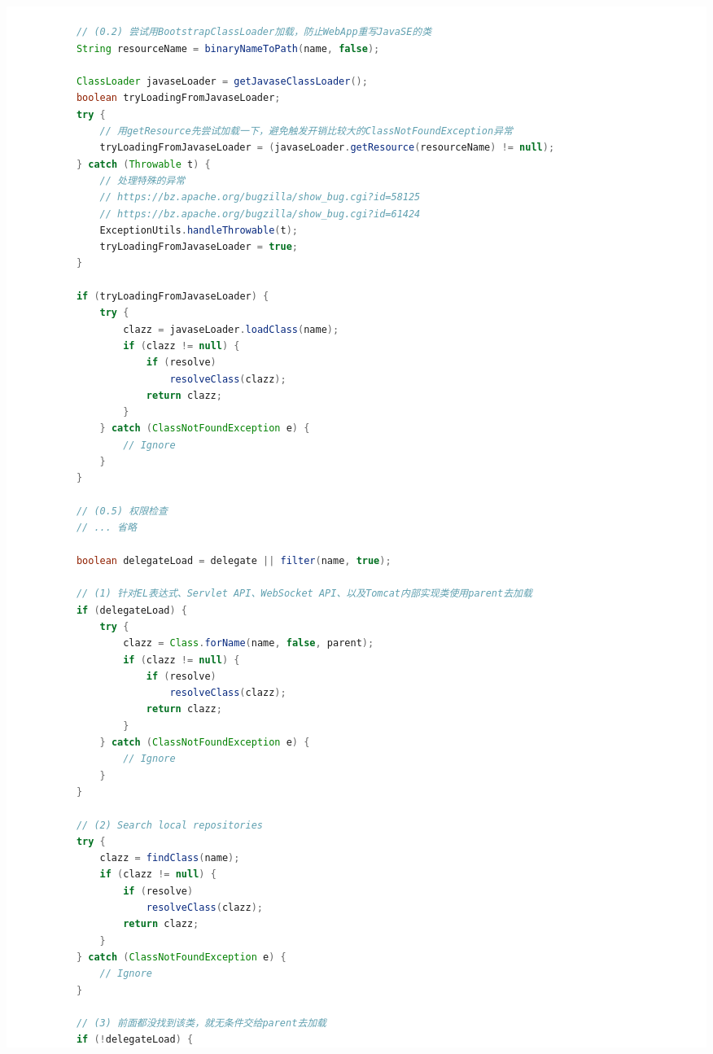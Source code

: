 ```java

            // (0.2) 尝试用BootstrapClassLoader加载，防止WebApp重写JavaSE的类
            String resourceName = binaryNameToPath(name, false);

            ClassLoader javaseLoader = getJavaseClassLoader();
            boolean tryLoadingFromJavaseLoader;
            try {
                // 用getResource先尝试加载一下，避免触发开销比较大的ClassNotFoundException异常
                tryLoadingFromJavaseLoader = (javaseLoader.getResource(resourceName) != null);
            } catch (Throwable t) {
                // 处理特殊的异常
                // https://bz.apache.org/bugzilla/show_bug.cgi?id=58125
                // https://bz.apache.org/bugzilla/show_bug.cgi?id=61424
                ExceptionUtils.handleThrowable(t);
                tryLoadingFromJavaseLoader = true;
            }

            if (tryLoadingFromJavaseLoader) {
                try {
                    clazz = javaseLoader.loadClass(name);
                    if (clazz != null) {
                        if (resolve)
                            resolveClass(clazz);
                        return clazz;
                    }
                } catch (ClassNotFoundException e) {
                    // Ignore
                }
            }

            // (0.5) 权限检查
            // ... 省略

            boolean delegateLoad = delegate || filter(name, true);

            // (1) 针对EL表达式、Servlet API、WebSocket API、以及Tomcat内部实现类使用parent去加载
            if (delegateLoad) {
                try {
                    clazz = Class.forName(name, false, parent);
                    if (clazz != null) {
                        if (resolve)
                            resolveClass(clazz);
                        return clazz;
                    }
                } catch (ClassNotFoundException e) {
                    // Ignore
                }
            }

            // (2) Search local repositories
            try {
                clazz = findClass(name);
                if (clazz != null) {
                    if (resolve)
                        resolveClass(clazz);
                    return clazz;
                }
            } catch (ClassNotFoundException e) {
                // Ignore
            }

            // (3) 前面都没找到该类，就无条件交给parent去加载
            if (!delegateLoad) {
```